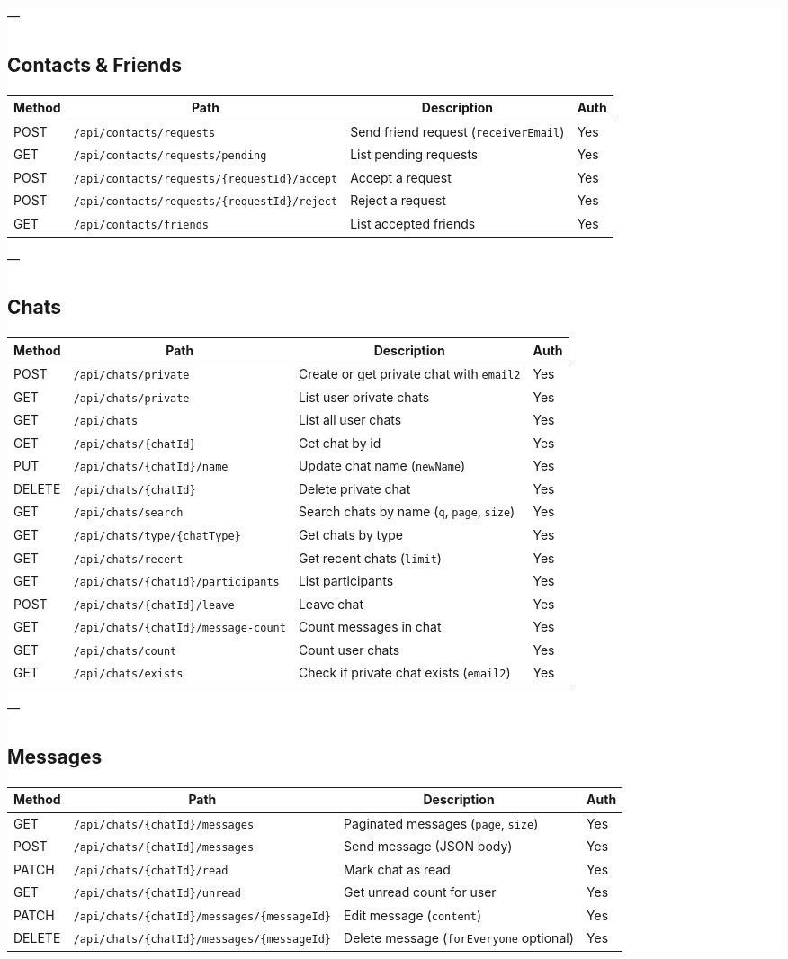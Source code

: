 —

## Contacts & Friends
| Method | Path | Description | Auth |
| --- | --- | --- | --- |
| POST | `/api/contacts/requests` | Send friend request (`receiverEmail`) | Yes |
| GET | `/api/contacts/requests/pending` | List pending requests | Yes |
| POST | `/api/contacts/requests/{requestId}/accept` | Accept a request | Yes |
| POST | `/api/contacts/requests/{requestId}/reject` | Reject a request | Yes |
| GET | `/api/contacts/friends` | List accepted friends | Yes |

—

## Chats
| Method | Path | Description | Auth |
| --- | --- | --- | --- |
| POST | `/api/chats/private` | Create or get private chat with `email2` | Yes |
| GET | `/api/chats/private` | List user private chats | Yes |
| GET | `/api/chats` | List all user chats | Yes |
| GET | `/api/chats/{chatId}` | Get chat by id | Yes |
| PUT | `/api/chats/{chatId}/name` | Update chat name (`newName`) | Yes |
| DELETE | `/api/chats/{chatId}` | Delete private chat | Yes |
| GET | `/api/chats/search` | Search chats by name (`q`, `page`, `size`) | Yes |
| GET | `/api/chats/type/{chatType}` | Get chats by type | Yes |
| GET | `/api/chats/recent` | Get recent chats (`limit`) | Yes |
| GET | `/api/chats/{chatId}/participants` | List participants | Yes |
| POST | `/api/chats/{chatId}/leave` | Leave chat | Yes |
| GET | `/api/chats/{chatId}/message-count` | Count messages in chat | Yes |
| GET | `/api/chats/count` | Count user chats | Yes |
| GET | `/api/chats/exists` | Check if private chat exists (`email2`) | Yes |

—

## Messages
| Method | Path | Description | Auth |
| --- | --- | --- | --- |
| GET | `/api/chats/{chatId}/messages` | Paginated messages (`page`, `size`) | Yes |
| POST | `/api/chats/{chatId}/messages` | Send message (JSON body) | Yes |
| PATCH | `/api/chats/{chatId}/read` | Mark chat as read | Yes |
| GET | `/api/chats/{chatId}/unread` | Get unread count for user | Yes |
| PATCH | `/api/chats/{chatId}/messages/{messageId}` | Edit message (`content`) | Yes |
| DELETE | `/api/chats/{chatId}/messages/{messageId}` | Delete message (`forEveryone` optional) | Yes |
